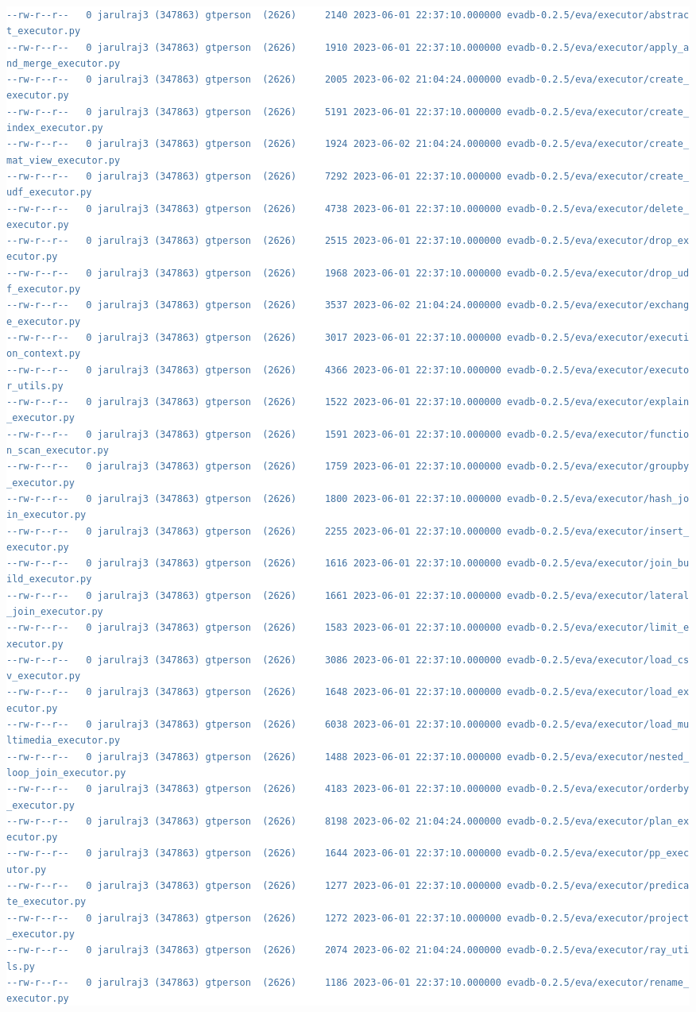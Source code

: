 ```diff
--rw-r--r--   0 jarulraj3 (347863) gtperson  (2626)     2140 2023-06-01 22:37:10.000000 evadb-0.2.5/eva/executor/abstract_executor.py
--rw-r--r--   0 jarulraj3 (347863) gtperson  (2626)     1910 2023-06-01 22:37:10.000000 evadb-0.2.5/eva/executor/apply_and_merge_executor.py
--rw-r--r--   0 jarulraj3 (347863) gtperson  (2626)     2005 2023-06-02 21:04:24.000000 evadb-0.2.5/eva/executor/create_executor.py
--rw-r--r--   0 jarulraj3 (347863) gtperson  (2626)     5191 2023-06-01 22:37:10.000000 evadb-0.2.5/eva/executor/create_index_executor.py
--rw-r--r--   0 jarulraj3 (347863) gtperson  (2626)     1924 2023-06-02 21:04:24.000000 evadb-0.2.5/eva/executor/create_mat_view_executor.py
--rw-r--r--   0 jarulraj3 (347863) gtperson  (2626)     7292 2023-06-01 22:37:10.000000 evadb-0.2.5/eva/executor/create_udf_executor.py
--rw-r--r--   0 jarulraj3 (347863) gtperson  (2626)     4738 2023-06-01 22:37:10.000000 evadb-0.2.5/eva/executor/delete_executor.py
--rw-r--r--   0 jarulraj3 (347863) gtperson  (2626)     2515 2023-06-01 22:37:10.000000 evadb-0.2.5/eva/executor/drop_executor.py
--rw-r--r--   0 jarulraj3 (347863) gtperson  (2626)     1968 2023-06-01 22:37:10.000000 evadb-0.2.5/eva/executor/drop_udf_executor.py
--rw-r--r--   0 jarulraj3 (347863) gtperson  (2626)     3537 2023-06-02 21:04:24.000000 evadb-0.2.5/eva/executor/exchange_executor.py
--rw-r--r--   0 jarulraj3 (347863) gtperson  (2626)     3017 2023-06-01 22:37:10.000000 evadb-0.2.5/eva/executor/execution_context.py
--rw-r--r--   0 jarulraj3 (347863) gtperson  (2626)     4366 2023-06-01 22:37:10.000000 evadb-0.2.5/eva/executor/executor_utils.py
--rw-r--r--   0 jarulraj3 (347863) gtperson  (2626)     1522 2023-06-01 22:37:10.000000 evadb-0.2.5/eva/executor/explain_executor.py
--rw-r--r--   0 jarulraj3 (347863) gtperson  (2626)     1591 2023-06-01 22:37:10.000000 evadb-0.2.5/eva/executor/function_scan_executor.py
--rw-r--r--   0 jarulraj3 (347863) gtperson  (2626)     1759 2023-06-01 22:37:10.000000 evadb-0.2.5/eva/executor/groupby_executor.py
--rw-r--r--   0 jarulraj3 (347863) gtperson  (2626)     1800 2023-06-01 22:37:10.000000 evadb-0.2.5/eva/executor/hash_join_executor.py
--rw-r--r--   0 jarulraj3 (347863) gtperson  (2626)     2255 2023-06-01 22:37:10.000000 evadb-0.2.5/eva/executor/insert_executor.py
--rw-r--r--   0 jarulraj3 (347863) gtperson  (2626)     1616 2023-06-01 22:37:10.000000 evadb-0.2.5/eva/executor/join_build_executor.py
--rw-r--r--   0 jarulraj3 (347863) gtperson  (2626)     1661 2023-06-01 22:37:10.000000 evadb-0.2.5/eva/executor/lateral_join_executor.py
--rw-r--r--   0 jarulraj3 (347863) gtperson  (2626)     1583 2023-06-01 22:37:10.000000 evadb-0.2.5/eva/executor/limit_executor.py
--rw-r--r--   0 jarulraj3 (347863) gtperson  (2626)     3086 2023-06-01 22:37:10.000000 evadb-0.2.5/eva/executor/load_csv_executor.py
--rw-r--r--   0 jarulraj3 (347863) gtperson  (2626)     1648 2023-06-01 22:37:10.000000 evadb-0.2.5/eva/executor/load_executor.py
--rw-r--r--   0 jarulraj3 (347863) gtperson  (2626)     6038 2023-06-01 22:37:10.000000 evadb-0.2.5/eva/executor/load_multimedia_executor.py
--rw-r--r--   0 jarulraj3 (347863) gtperson  (2626)     1488 2023-06-01 22:37:10.000000 evadb-0.2.5/eva/executor/nested_loop_join_executor.py
--rw-r--r--   0 jarulraj3 (347863) gtperson  (2626)     4183 2023-06-01 22:37:10.000000 evadb-0.2.5/eva/executor/orderby_executor.py
--rw-r--r--   0 jarulraj3 (347863) gtperson  (2626)     8198 2023-06-02 21:04:24.000000 evadb-0.2.5/eva/executor/plan_executor.py
--rw-r--r--   0 jarulraj3 (347863) gtperson  (2626)     1644 2023-06-01 22:37:10.000000 evadb-0.2.5/eva/executor/pp_executor.py
--rw-r--r--   0 jarulraj3 (347863) gtperson  (2626)     1277 2023-06-01 22:37:10.000000 evadb-0.2.5/eva/executor/predicate_executor.py
--rw-r--r--   0 jarulraj3 (347863) gtperson  (2626)     1272 2023-06-01 22:37:10.000000 evadb-0.2.5/eva/executor/project_executor.py
--rw-r--r--   0 jarulraj3 (347863) gtperson  (2626)     2074 2023-06-02 21:04:24.000000 evadb-0.2.5/eva/executor/ray_utils.py
--rw-r--r--   0 jarulraj3 (347863) gtperson  (2626)     1186 2023-06-01 22:37:10.000000 evadb-0.2.5/eva/executor/rename_executor.py
```